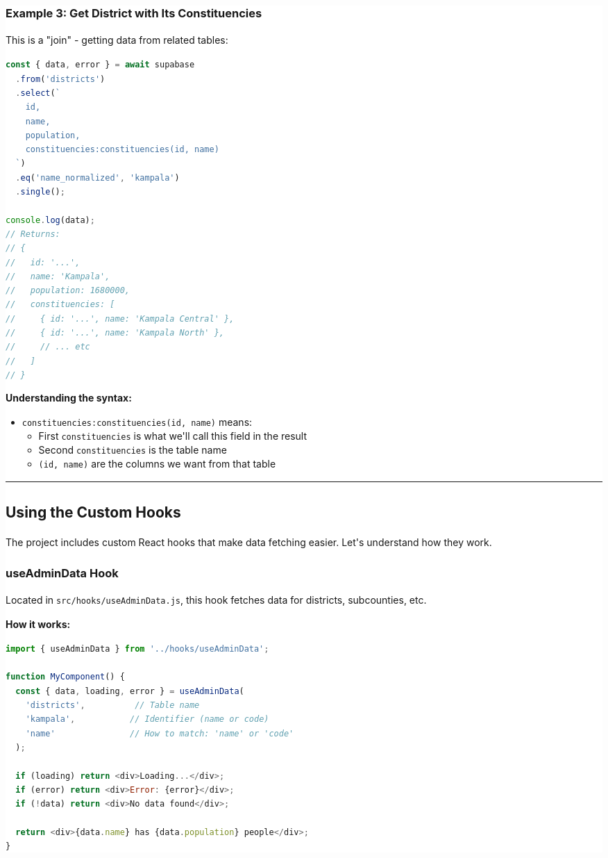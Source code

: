 ### Example 3: Get District with Its Constituencies

This is a "join" - getting data from related tables:

```javascript
const { data, error } = await supabase
  .from('districts')
  .select(`
    id,
    name,
    population,
    constituencies:constituencies(id, name)
  `)
  .eq('name_normalized', 'kampala')
  .single();

console.log(data);
// Returns:
// {
//   id: '...',
//   name: 'Kampala',
//   population: 1680000,
//   constituencies: [
//     { id: '...', name: 'Kampala Central' },
//     { id: '...', name: 'Kampala North' },
//     // ... etc
//   ]
// }
```

**Understanding the syntax:**
- `constituencies:constituencies(id, name)` means: 
  - First `constituencies` is what we'll call this field in the result
  - Second `constituencies` is the table name
  - `(id, name)` are the columns we want from that table

---

## Using the Custom Hooks

The project includes custom React hooks that make data fetching easier. Let's understand how they work.

### useAdminData Hook

Located in `src/hooks/useAdminData.js`, this hook fetches data for districts, subcounties, etc.

**How it works:**

```javascript
import { useAdminData } from '../hooks/useAdminData';

function MyComponent() {
  const { data, loading, error } = useAdminData(
    'districts',          // Table name
    'kampala',           // Identifier (name or code)
    'name'               // How to match: 'name' or 'code'
  );

  if (loading) return <div>Loading...</div>;
  if (error) return <div>Error: {error}</div>;
  if (!data) return <div>No data found</div>;

  return <div>{data.name} has {data.population} people</div>;
}
```
